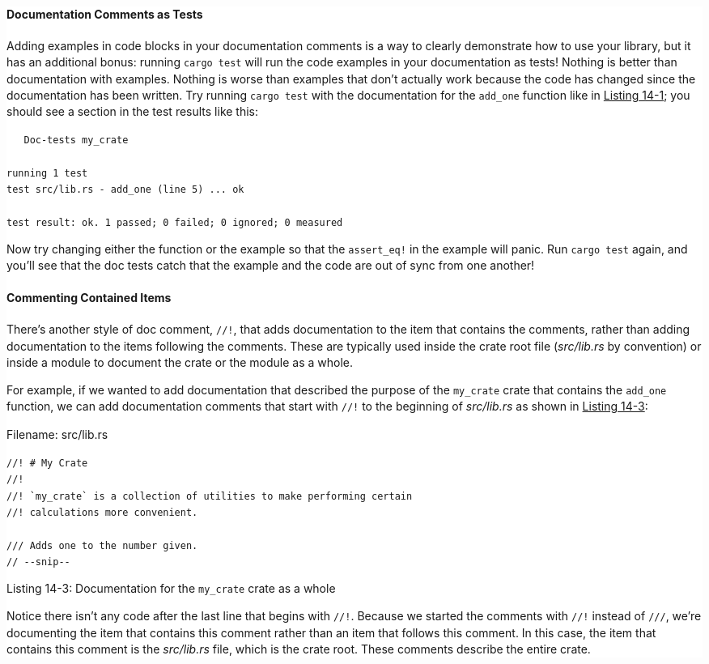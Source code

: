 #### Documentation Comments as Tests

Adding examples in code blocks in your documentation comments is a way to
clearly demonstrate how to use your library, but it has an additional bonus:
running `cargo test` will run the code examples in your documentation as tests!
Nothing is better than documentation with examples. Nothing is worse than
examples that don’t actually work because the code has changed since the
documentation has been written. Try running `cargo test` with the documentation
for the `add_one` function like in [Listing 14-1][Listing-14-1]; you should see a section in
the test results like this:

```text
   Doc-tests my_crate

running 1 test
test src/lib.rs - add_one (line 5) ... ok

test result: ok. 1 passed; 0 failed; 0 ignored; 0 measured
```

Now try changing either the function or the example so that the `assert_eq!` in
the example will panic. Run `cargo test` again, and you’ll see that the doc
tests catch that the example and the code are out of sync from one another!

#### Commenting Contained Items

There’s another style of doc comment, `//!`, that adds documentation to the
item that contains the comments, rather than adding documentation to the items
following the comments. These are typically used inside the crate root file
(*src/lib.rs* by convention) or inside a module to document the crate or the
module as a whole.

For example, if we wanted to add documentation that described the purpose of
the `my_crate` crate that contains the `add_one` function, we can add
documentation comments that start with `//!` to the beginning of *src/lib.rs*
as shown in [Listing 14-3][Listing-14-3]:

<span class="filename">Filename: src/lib.rs</span>

[Listing-14-3]: #Listing-14-3
<a name="Listing-14-3"></a>

```rust,ignore
//! # My Crate
//!
//! `my_crate` is a collection of utilities to make performing certain
//! calculations more convenient.

/// Adds one to the number given.
// --snip--
```

<span class="caption">Listing 14-3: Documentation for the `my_crate` crate as a
whole</span>

Notice there isn’t any code after the last line that begins with `//!`. Because
we started the comments with `//!` instead of `///`, we’re documenting the item
that contains this comment rather than an item that follows this comment. In
this case, the item that contains this comment is the *src/lib.rs* file, which
is the crate root. These comments describe the entire crate.


[Listing-14-1]: #Listing-14-1
[Figure-14-2]: #Figure-14-2
[Figure-14-2]: #Figure-14-2
[Figure-14-4]: #Figure-14-4
[Figure-14-4]: #Figure-14-4
[Listing-14-5]: #Listing-14-5
[Figure-14-6]: #Figure-14-6
[Figure-14-6]: #Figure-14-6
[Listing-14-7]: #Listing-14-7
[Listing-14-8]: #Listing-14-8
[Figure-14-9]: #Figure-14-9
[Figure-14-9]: #Figure-14-9
[Listing-14-10]: #Listing-14-10
[semver]: http://semver.org/
[Listing-14-1]: ch14-02-publishing-to-crates-io.html#Listing-14-1
[Listing-14-3]: ch14-02-publishing-to-crates-io.html#Listing-14-3
[Listing-14-5]: ch14-02-publishing-to-crates-io.html#Listing-14-5
[Listing-14-7]: ch14-02-publishing-to-crates-io.html#Listing-14-7
[Listing-14-8]: ch14-02-publishing-to-crates-io.html#Listing-14-8
[Listing-14-10]: ch14-02-publishing-to-crates-io.html#Listing-14-10
[Figure-14-2]: ch14-02-publishing-to-crates-io.html#Figure-14-2
[Figure-14-4]: ch14-02-publishing-to-crates-io.html#Figure-14-4
[Figure-14-6]: ch14-02-publishing-to-crates-io.html#Figure-14-6
[Figure-14-9]: ch14-02-publishing-to-crates-io.html#Figure-14-9